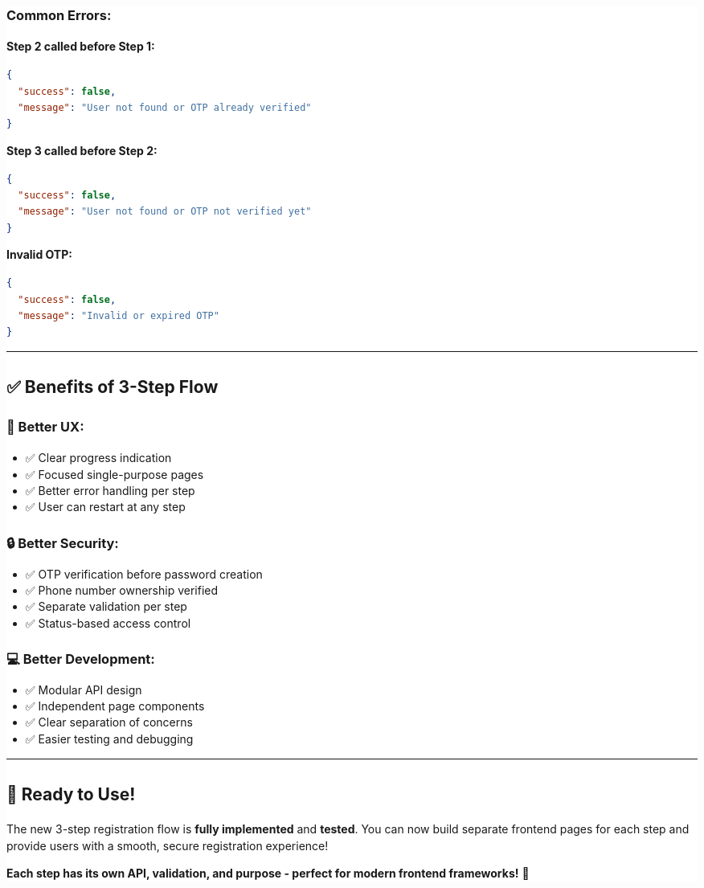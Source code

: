 ### **Common Errors:**

**Step 2 called before Step 1:**
```json
{
  "success": false,
  "message": "User not found or OTP already verified"
}
```

**Step 3 called before Step 2:**
```json
{
  "success": false,
  "message": "User not found or OTP not verified yet"
}
```

**Invalid OTP:**
```json
{
  "success": false,
  "message": "Invalid or expired OTP"
}
```

---

## ✅ **Benefits of 3-Step Flow**

### **🎯 Better UX:**
- ✅ Clear progress indication
- ✅ Focused single-purpose pages
- ✅ Better error handling per step
- ✅ User can restart at any step

### **🔒 Better Security:**
- ✅ OTP verification before password creation
- ✅ Phone number ownership verified
- ✅ Separate validation per step
- ✅ Status-based access control

### **💻 Better Development:**
- ✅ Modular API design
- ✅ Independent page components
- ✅ Clear separation of concerns
- ✅ Easier testing and debugging

---

## 🚀 **Ready to Use!**

The new 3-step registration flow is **fully implemented** and **tested**. You can now build separate frontend pages for each step and provide users with a smooth, secure registration experience!

**Each step has its own API, validation, and purpose - perfect for modern frontend frameworks!** 🎉
